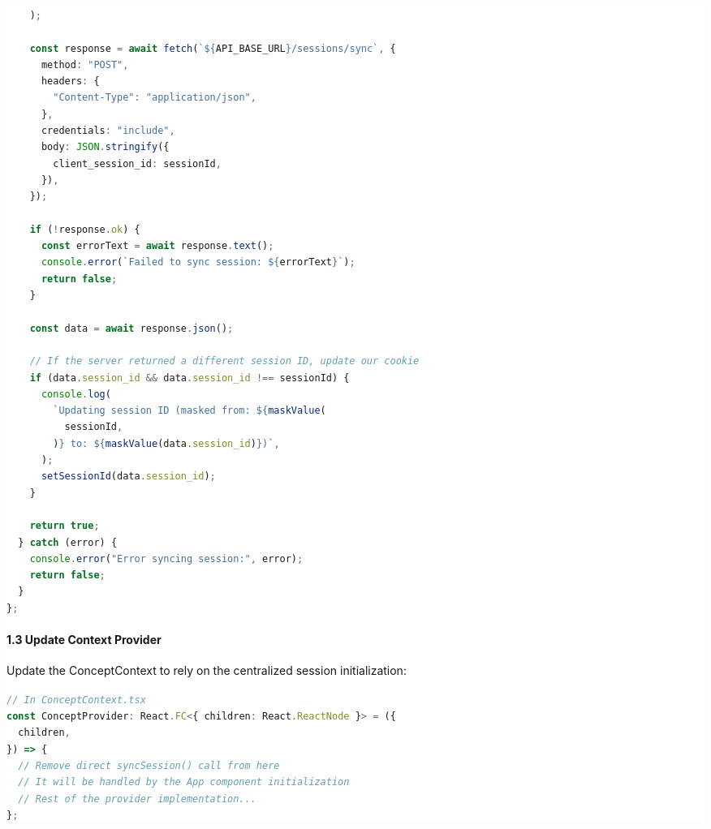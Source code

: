 ```typescript
    );

    const response = await fetch(`${API_BASE_URL}/sessions/sync`, {
      method: "POST",
      headers: {
        "Content-Type": "application/json",
      },
      credentials: "include",
      body: JSON.stringify({
        client_session_id: sessionId,
      }),
    });

    if (!response.ok) {
      const errorText = await response.text();
      console.error(`Failed to sync session: ${errorText}`);
      return false;
    }

    const data = await response.json();

    // If the server returned a different session ID, update our cookie
    if (data.session_id && data.session_id !== sessionId) {
      console.log(
        `Updating session ID (masked from: ${maskValue(
          sessionId,
        )} to: ${maskValue(data.session_id)})`,
      );
      setSessionId(data.session_id);
    }

    return true;
  } catch (error) {
    console.error("Error syncing session:", error);
    return false;
  }
};
```

#### 1.3 Update Context Provider

Update the ConceptContext to rely on the centralized session initialization:

```typescript
// In ConceptContext.tsx
const ConceptProvider: React.FC<{ children: React.ReactNode }> = ({
  children,
}) => {
  // Remove direct syncSession() call from here
  // It will be handled by the App component initialization
  // Rest of the provider implementation...
};
```
